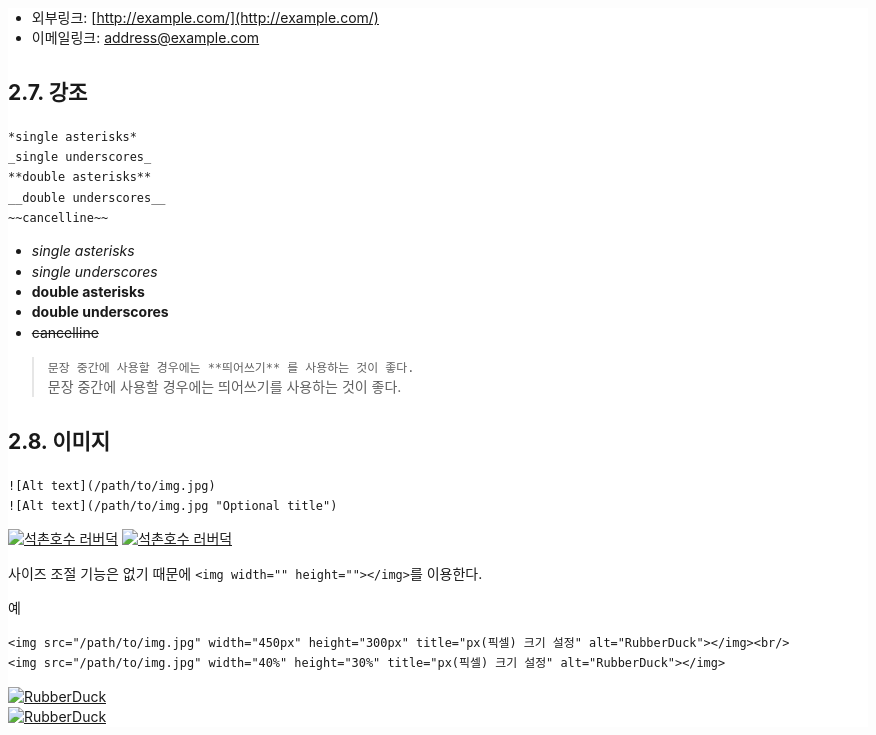 - 외부링크: [http://example.com/](http://example.com/)
- 이메일링크: [address@example.com](mailto:address@example.com)

## [](https://gist.github.com/ihoneymon/652be052a0727ad59601#27-%EA%B0%95%EC%A1%B0)2.7. 강조

```
*single asterisks*
_single underscores_
**double asterisks**
__double underscores__
~~cancelline~~
```

- _single asterisks_
- _single underscores_
- **double asterisks**
- **double underscores**
- ~~cancelline~~

> `문장 중간에 사용할 경우에는 **띄어쓰기** 를 사용하는 것이 좋다.`  
> 문장 중간에 사용할 경우에는 띄어쓰기를 사용하는 것이 좋다.

## [](https://gist.github.com/ihoneymon/652be052a0727ad59601#28-%EC%9D%B4%EB%AF%B8%EC%A7%80)2.8. 이미지

```
![Alt text](/path/to/img.jpg)
![Alt text](/path/to/img.jpg "Optional title")
```

[![석촌호수 러버덕](https://camo.githubusercontent.com/a123b2c6011765dd07b9b58e40599a0ba15336a9ddd082e85f704781c97baee2/687474703a2f2f6366696c65362e75662e746973746f72792e636f6d2f696d6167652f32343236453634363534334339423435333243374230)](https://camo.githubusercontent.com/a123b2c6011765dd07b9b58e40599a0ba15336a9ddd082e85f704781c97baee2/687474703a2f2f6366696c65362e75662e746973746f72792e636f6d2f696d6167652f32343236453634363534334339423435333243374230) [![석촌호수 러버덕](https://camo.githubusercontent.com/a123b2c6011765dd07b9b58e40599a0ba15336a9ddd082e85f704781c97baee2/687474703a2f2f6366696c65362e75662e746973746f72792e636f6d2f696d6167652f32343236453634363534334339423435333243374230 "RubberDuck")](https://camo.githubusercontent.com/a123b2c6011765dd07b9b58e40599a0ba15336a9ddd082e85f704781c97baee2/687474703a2f2f6366696c65362e75662e746973746f72792e636f6d2f696d6167652f32343236453634363534334339423435333243374230)

사이즈 조절 기능은 없기 때문에 `<img width="" height=""></img>`를 이용한다.

예

```
<img src="/path/to/img.jpg" width="450px" height="300px" title="px(픽셀) 크기 설정" alt="RubberDuck"></img><br/>
<img src="/path/to/img.jpg" width="40%" height="30%" title="px(픽셀) 크기 설정" alt="RubberDuck"></img>
```

[![RubberDuck](https://camo.githubusercontent.com/a123b2c6011765dd07b9b58e40599a0ba15336a9ddd082e85f704781c97baee2/687474703a2f2f6366696c65362e75662e746973746f72792e636f6d2f696d6167652f32343236453634363534334339423435333243374230 "px(픽셀) 크기 설정")](https://camo.githubusercontent.com/a123b2c6011765dd07b9b58e40599a0ba15336a9ddd082e85f704781c97baee2/687474703a2f2f6366696c65362e75662e746973746f72792e636f6d2f696d6167652f32343236453634363534334339423435333243374230)  
[![RubberDuck](https://camo.githubusercontent.com/a123b2c6011765dd07b9b58e40599a0ba15336a9ddd082e85f704781c97baee2/687474703a2f2f6366696c65362e75662e746973746f72792e636f6d2f696d6167652f32343236453634363534334339423435333243374230 "%(비율) 크기 설정")](https://camo.githubusercontent.com/a123b2c6011765dd07b9b58e40599a0ba15336a9ddd082e85f704781c97baee2/687474703a2f2f6366696c65362e75662e746973746f72792e636f6d2f696d6167652f32343236453634363534334339423435333243374230)
